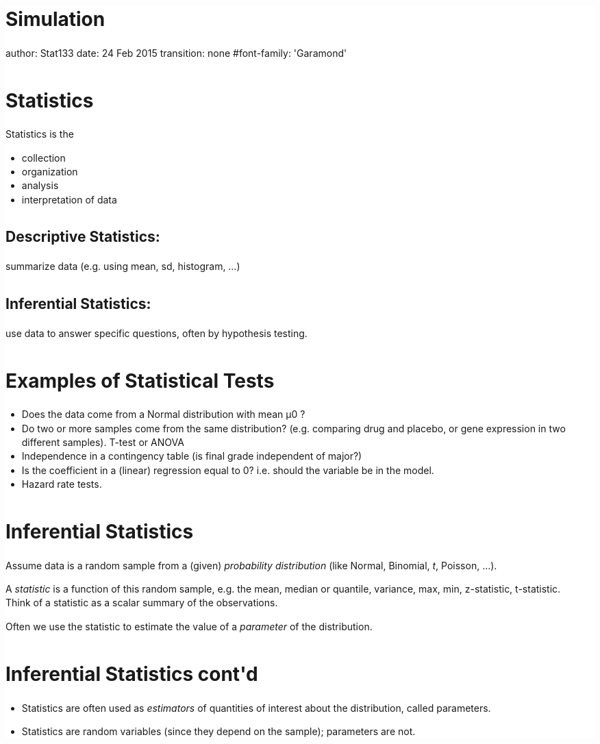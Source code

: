 <style>
  .reveal pre {font-size: 12px;}
</style>

Simulation
========================================================
author: Stat133
date: 24 Feb 2015
transition: none
#font-family: 'Garamond'

Statistics
===
Statistics is the 
- collection 
- organization 
- analysis 
- interpretation
of data

## Descriptive Statistics: 
summarize data (e.g. using mean, sd, histogram, …)
## Inferential Statistics: 
use data to answer specific questions, often by hypothesis testing.

Examples of Statistical Tests
===
- Does the data come from a Normal distribution with mean μ0 ?
- Do two or more samples come from the same distribution? (e.g. comparing drug and placebo, or gene expression in two different samples).  T-test or ANOVA
- Independence in a contingency table (is final grade independent of major?)
- Is the coefficient in a (linear) regression equal to 0?  i.e. should the variable be in the model.
- Hazard rate tests.

Inferential Statistics
===
Assume data is a random sample from a (given) *probability distribution* (like Normal, Binomial, *t*, Poisson, ...).

A *statistic* is a function of this random sample, e.g. the mean, median or quantile, variance, max, min, z-statistic, t-statistic.  
Think of a statistic as a scalar summary of the observations.

Often we use the statistic to estimate the value of a *parameter* of the distribution.

Inferential Statistics cont'd
===
- Statistics are often used as *estimators* of quantities of interest about the distribution, called parameters.  

- Statistics are random variables (since they depend on the sample); parameters are not.
